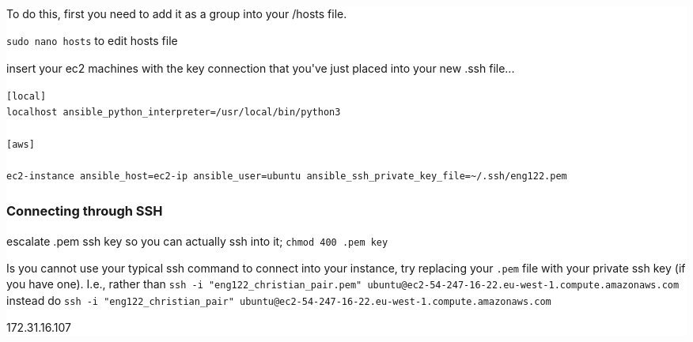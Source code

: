 To do this, first you need to add it as a group into your /hosts file.

`sudo nano hosts` to edit hosts file

insert your ec2 machines with the key connection that you've just placed into your new .ssh file...

```
[local]
localhost ansible_python_interpreter=/usr/local/bin/python3

[aws]

ec2-instance ansible_host=ec2-ip ansible_user=ubuntu ansible_ssh_private_key_file=~/.ssh/eng122.pem

```

### Connecting through SSH

escalate .pem ssh key so you can actually ssh into it; `chmod 400 .pem key`

Is you cannot use your typical ssh command to connect into your instance, try replacing your `.pem` file with your private ssh key (if you have one). I.e., rather than `ssh -i "eng122_christian_pair.pem" ubuntu@ec2-54-247-16-22.eu-west-1.compute.amazonaws.com` instead do `ssh -i "eng122_christian_pair" ubuntu@ec2-54-247-16-22.eu-west-1.compute.amazonaws.com`

172.31.16.107

